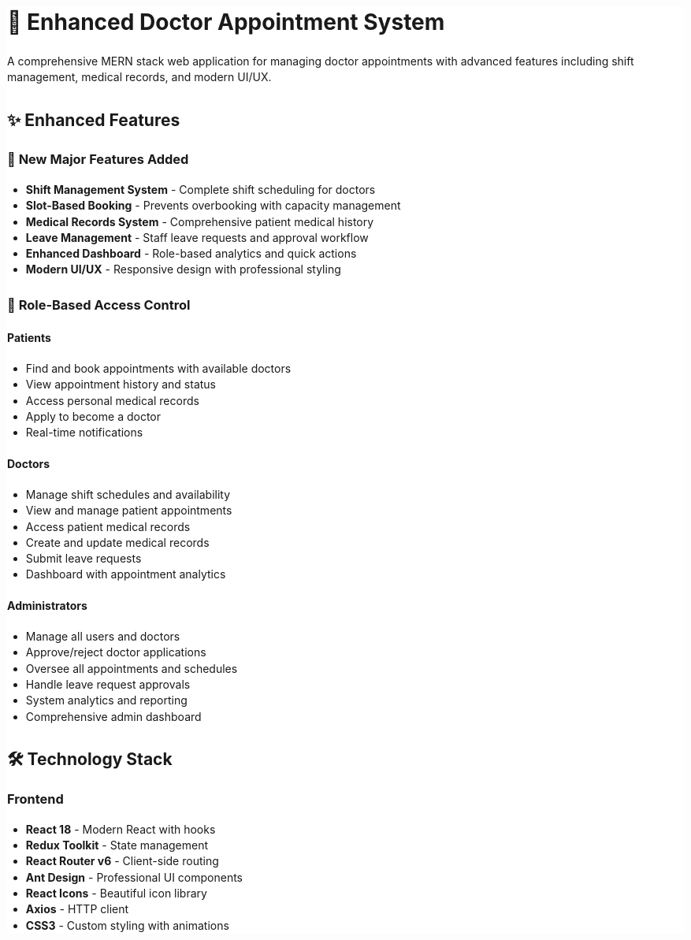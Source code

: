 # 🏥 Enhanced Doctor Appointment System

A comprehensive MERN stack web application for managing doctor appointments with advanced features including shift management, medical records, and modern UI/UX.

## ✨ Enhanced Features

### 🎯 **New Major Features Added**
- **Shift Management System** - Complete shift scheduling for doctors
- **Slot-Based Booking** - Prevents overbooking with capacity management
- **Medical Records System** - Comprehensive patient medical history
- **Leave Management** - Staff leave requests and approval workflow
- **Enhanced Dashboard** - Role-based analytics and quick actions
- **Modern UI/UX** - Responsive design with professional styling

### 👥 **Role-Based Access Control**

#### **Patients**
- Find and book appointments with available doctors
- View appointment history and status
- Access personal medical records
- Apply to become a doctor
- Real-time notifications

#### **Doctors**
- Manage shift schedules and availability
- View and manage patient appointments
- Access patient medical records
- Create and update medical records
- Submit leave requests
- Dashboard with appointment analytics

#### **Administrators**
- Manage all users and doctors
- Approve/reject doctor applications
- Oversee all appointments and schedules
- Handle leave request approvals
- System analytics and reporting
- Comprehensive admin dashboard

## 🛠️ **Technology Stack**

### **Frontend**
- **React 18** - Modern React with hooks
- **Redux Toolkit** - State management
- **React Router v6** - Client-side routing
- **Ant Design** - Professional UI components
- **React Icons** - Beautiful icon library
- **Axios** - HTTP client
- **CSS3** - Custom styling with animations
